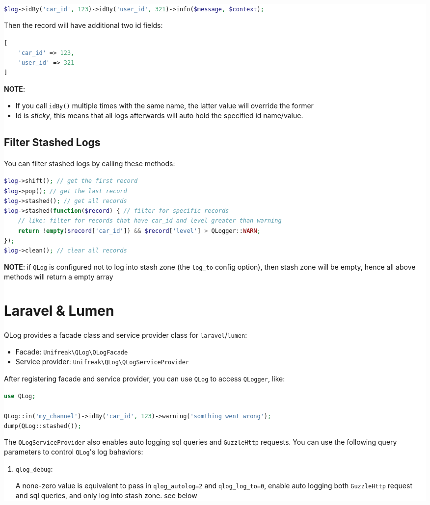 ```php
$log->idBy('car_id', 123)->idBy('user_id', 321)->info($message, $context);
```

Then the record will have additional two id fields:

```php
[
    'car_id' => 123,
    'user_id' => 321
]
```

**NOTE**:

- If you call `idBy()` multiple times with the same name, the latter value will override the former
- Id is _sticky_, this means that all logs afterwards will auto hold the specified id name/value.

## Filter Stashed Logs

You can filter stashed logs by calling these methods:

```php
$log->shift(); // get the first record
$log->pop(); // get the last record
$log->stashed(); // get all records
$log->stashed(function($record) { // filter for specific records
    // like: filter for records that have car_id and level greater than warning
    return !empty($record['car_id']) && $record['level'] > QLogger::WARN;
});
$log->clean(); // clear all records
```

**NOTE**: if `QLog` is configured not to log into stash zone (the `log_to` config option), then stash zone will be empty, hence all above methods will return a empty array

# Laravel & Lumen

QLog provides a facade class and service provider class for `laravel`/`lumen`:
- Facade: `Unifreak\QLog\QLogFacade`
- Service provider: `Unifreak\QLog\QLogServiceProvider`

After registering facade and service provider, you can use `QLog` to access `QLogger`, like:

```php
use QLog;

QLog::in('my_channel')->idBy('car_id', 123)->warning('somthing went wrong');
dump(QLog::stashed());
```

The `QLogServiceProvider` also enables auto logging sql queries and `GuzzleHttp` requests. You can use the following query parameters to control `QLog`'s log bahaviors:

1. `qlog_debug`:

    A none-zero value is equivalent to pass in `qlog_autolog=2` and `qlog_log_to=0`, enable auto logging both `GuzzleHttp` request and sql queries, and only log into stash zone. see below
